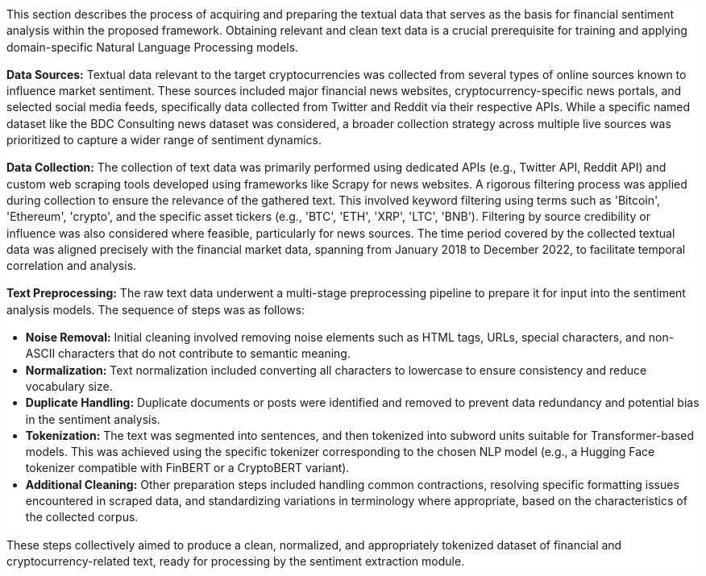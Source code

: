 This section describes the process of acquiring and preparing the textual data that serves as the basis for financial sentiment analysis within the proposed framework. Obtaining relevant and clean text data is a crucial prerequisite for training and applying domain-specific Natural Language Processing models.

**Data Sources:**
Textual data relevant to the target cryptocurrencies was collected from several types of online sources known to influence market sentiment. These sources included major financial news websites, cryptocurrency-specific news portals, and selected social media feeds, specifically data collected from Twitter and Reddit via their respective APIs. While a specific named dataset like the BDC Consulting news dataset was considered, a broader collection strategy across multiple live sources was prioritized to capture a wider range of sentiment dynamics.

**Data Collection:**
The collection of text data was primarily performed using dedicated APIs (e.g., Twitter API, Reddit API) and custom web scraping tools developed using frameworks like Scrapy for news websites. A rigorous filtering process was applied during collection to ensure the relevance of the gathered text. This involved keyword filtering using terms such as 'Bitcoin', 'Ethereum', 'crypto', and the specific asset tickers (e.g., 'BTC', 'ETH', 'XRP', 'LTC', 'BNB'). Filtering by source credibility or influence was also considered where feasible, particularly for news sources. The time period covered by the collected textual data was aligned precisely with the financial market data, spanning from January 2018 to December 2022, to facilitate temporal correlation and analysis.

**Text Preprocessing:**
The raw text data underwent a multi-stage preprocessing pipeline to prepare it for input into the sentiment analysis models. The sequence of steps was as follows:
*   **Noise Removal:** Initial cleaning involved removing noise elements such as HTML tags, URLs, special characters, and non-ASCII characters that do not contribute to semantic meaning.
*   **Normalization:** Text normalization included converting all characters to lowercase to ensure consistency and reduce vocabulary size.
*   **Duplicate Handling:** Duplicate documents or posts were identified and removed to prevent data redundancy and potential bias in the sentiment analysis.
*   **Tokenization:** The text was segmented into sentences, and then tokenized into subword units suitable for Transformer-based models. This was achieved using the specific tokenizer corresponding to the chosen NLP model (e.g., a Hugging Face tokenizer compatible with FinBERT or a CryptoBERT variant).
*   **Additional Cleaning:** Other preparation steps included handling common contractions, resolving specific formatting issues encountered in scraped data, and standardizing variations in terminology where appropriate, based on the characteristics of the collected corpus.

These steps collectively aimed to produce a clean, normalized, and appropriately tokenized dataset of financial and cryptocurrency-related text, ready for processing by the sentiment extraction module.